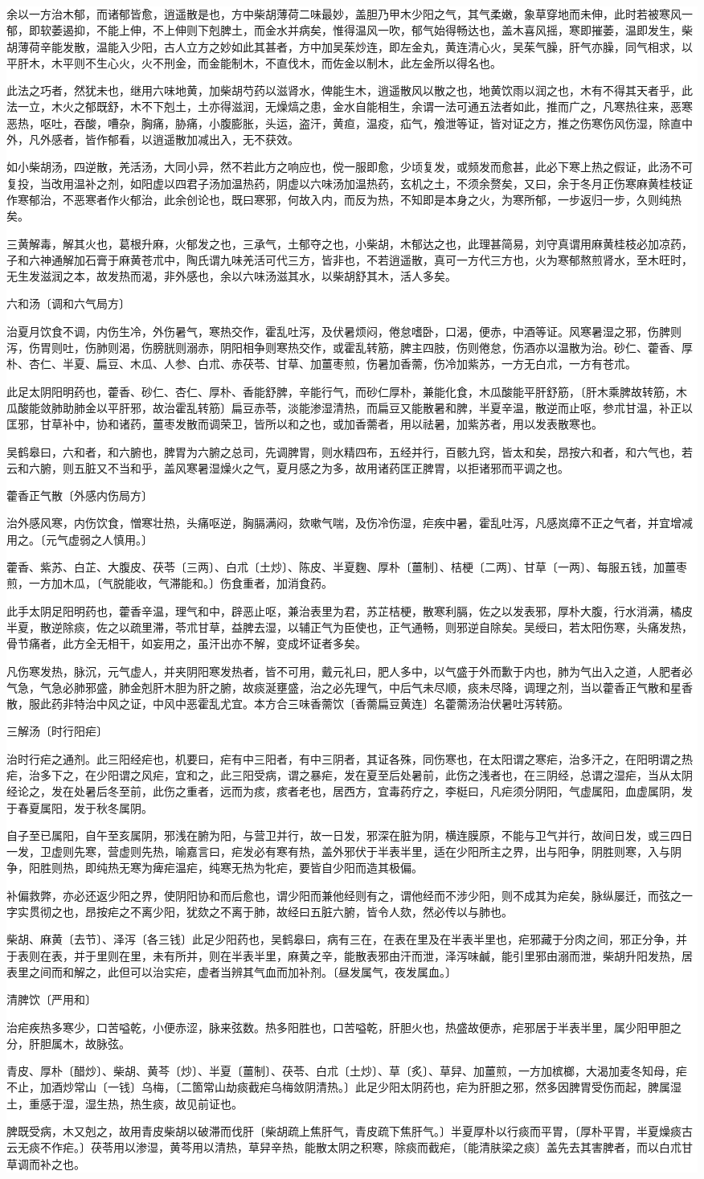 余以一方治木郁，而诸郁皆愈，逍遥散是也，方中柴胡薄荷二味最妙，盖胆乃甲木少阳之气，其气柔嫩，象草穿地而未伸，此时若被寒风一郁，即软萎遏抑，不能上伸，不上伸则下剋脾土，而金水并病矣，惟得温风一吹，郁气始得畅达也，盖木喜风摇，寒即摧萎，温即发生，柴胡薄荷辛能发散，温能入少阳，古人立方之妙如此其甚者，方中加吴茱炒连，即左金丸，黄连清心火，吴茱气臊，肝气亦臊，同气相求，以平肝木，木平则不生心火，火不刑金，而金能制木，不直伐木，而佐金以制木，此左金所以得名也。

此法之巧者，然犹未也，继用六味地黄，加柴胡芍药以滋肾水，俾能生木，逍遥散风以散之也，地黄饮雨以润之也，木有不得其天者乎，此法一立，木火之郁既舒，木不下剋土，土亦得滋润，无燥熇之患，金水自能相生，余谓一法可通五法者如此，推而广之，凡寒热往来，恶寒恶热，呕吐，吞酸，嘈杂，胸痛，胁痛，小腹膨胀，头运，盗汗，黄疸，温疫，疝气，飧泄等证，皆对证之方，推之伤寒伤风伤湿，除直中外，凡外感者，皆作郁看，以逍遥散加减出入，无不获效。

如小柴胡汤，四逆散，羌活汤，大同小异，然不若此方之响应也，傥一服即愈，少顷复发，或频发而愈甚，此必下寒上热之假证，此汤不可复投，当改用温补之剂，如阳虚以四君子汤加温热药，阴虚以六味汤加温热药，玄机之土，不须余赘矣，又曰，余于冬月正伤寒麻黄桂枝证作寒郁治，不恶寒者作火郁治，此余创论也，既曰寒邪，何故入内，而反为热，不知即是本身之火，为寒所郁，一步返归一步，久则纯热矣。

三黄解毒，解其火也，葛根升麻，火郁发之也，三承气，土郁夺之也，小柴胡，木郁达之也，此理甚简易，刘守真谓用麻黄桂枝必加凉药，子和六神通解加石膏于麻黄苍朮中，陶氏谓九味羌活可代三方，皆非也，不若逍遥散，真可一方代三方也，火为寒郁熬煎肾水，至木旺时，无生发滋润之本，故发热而渴，非外感也，余以六味汤滋其水，以柴胡舒其木，活人多矣。

六和汤〔调和六气局方〕

治夏月饮食不调，内伤生冷，外伤暑气，寒热交作，霍乱吐泻，及伏暑烦闷，倦怠嗜卧，口渴，便赤，中酒等证。风寒暑湿之邪，伤脾则泻，伤胃则吐，伤肺则渴，伤膀胱则溺赤，阴阳相争则寒热交作，或霍乱转筋，脾主四肢，伤则倦怠，伤酒亦以温散为治。砂仁、藿香、厚朴、杏仁、半夏、扁豆、木瓜、人参、白朮、赤茯苓、甘草、加薑枣煎，伤暑加香薷，伤冷加紫苏，一方无白朮，一方有苍朮。

此足太阴阳明药也，藿香、砂仁、杏仁、厚朴、香能舒脾，辛能行气，而砂仁厚朴，兼能化食，木瓜酸能平肝舒筋，〔肝木乘脾故转筋，木瓜酸能敛肺助肺金以平肝邪，故治霍乱转筋〕扁豆赤苓，淡能渗湿清热，而扁豆又能散暑和脾，半夏辛温，散逆而止呕，参朮甘温，补正以匡邪，甘草补中，协和诸药，薑枣发散而调荣卫，皆所以和之也，或加香薷者，用以祛暑，加紫苏者，用以发表散寒也。

吴鹤皋曰，六和者，和六腑也，脾胃为六腑之总司，先调脾胃，则水精四布，五经并行，百骸九窍，皆太和矣，昂按六和者，和六气也，若云和六腑，则五脏又不当和乎，盖风寒暑湿燥火之气，夏月感之为多，故用诸药匡正脾胃，以拒诸邪而平调之也。

藿香正气散〔外感内伤局方〕

治外感风寒，内伤饮食，憎寒壮热，头痛呕逆，胸膈满闷，欬嗽气喘，及伤冷伤湿，疟疾中暑，霍乱吐泻，凡感岚瘴不正之气者，并宜增减用之。〔元气虚弱之人慎用。〕

藿香、紫苏、白芷、大腹皮、茯苓〔三两〕、白朮〔土炒〕、陈皮、半夏麴、厚朴〔薑制〕、桔梗〔二两〕、甘草〔一两〕、每服五钱，加薑枣煎，一方加木瓜，〔气脱能收，气滞能和。〕伤食重者，加消食药。

此手太阴足阳明药也，藿香辛温，理气和中，辟恶止呕，兼治表里为君，苏芷桔梗，散寒利膈，佐之以发表邪，厚朴大腹，行水消满，橘皮半夏，散逆除痰，佐之以疏里滞，苓朮甘草，益脾去湿，以辅正气为臣使也，正气通畅，则邪逆自除矣。吴绶曰，若太阳伤寒，头痛发热，骨节痛者，此方全无相干，如妄用之，虽汗出亦不解，变成坏证者多矣。

凡伤寒发热，脉沉，元气虚人，并夹阴阳寒发热者，皆不可用，戴元礼曰，肥人多中，以气盛于外而歉于内也，肺为气出入之道，人肥者必气急，气急必肺邪盛，肺金剋肝木胆为肝之腑，故痰涎壅盛，治之必先理气，中后气未尽顺，痰未尽降，调理之剂，当以藿香正气散和星香散，服此药非特治中风之证，中风中恶霍乱尤宜。本方合三味香薷饮〔香薷扁豆黄连〕名藿薷汤治伏暑吐泻转筋。

三解汤〔时行阳疟〕

治时行疟之通剂。此三阳经疟也，机要曰，疟有中三阳者，有中三阴者，其证各殊，同伤寒也，在太阳谓之寒疟，治多汗之，在阳明谓之热疟，治多下之，在少阳谓之风疟，宜和之，此三阳受病，谓之暴疟，发在夏至后处暑前，此伤之浅者也，在三阴经，总谓之湿疟，当从太阴经论之，发在处暑后冬至前，此伤之重者，远而为痎，痎者老也，居西方，宜毒药疗之，李梃曰，凡疟须分阴阳，气虚属阳，血虚属阴，发于春夏属阳，发于秋冬属阴。

自子至已属阳，自午至亥属阴，邪浅在腑为阳，与营卫并行，故一日发，邪深在脏为阴，横连膜原，不能与卫气并行，故间日发，或三四日一发，卫虚则先寒，营虚则先热，喻嘉言曰，疟发必有寒有热，盖外邪伏于半表半里，适在少阳所主之界，出与阳争，阴胜则寒，入与阴争，阳胜则热，即纯热无寒为痺疟温疟，纯寒无热为牝疟，要皆自少阳而造其极偏。

补偏救弊，亦必还返少阳之界，使阴阳协和而后愈也，谓少阳而兼他经则有之，谓他经而不涉少阳，则不成其为疟矣，脉纵屡迁，而弦之一字实贯彻之也，昂按疟之不离少阳，犹欬之不离于肺，故经曰五脏六腑，皆令人欬，然必传以与肺也。

柴胡、麻黄〔去节〕、泽泻〔各三钱〕此足少阳药也，吴鹤皋曰，病有三在，在表在里及在半表半里也，疟邪藏于分肉之间，邪正分争，并于表则在表，并于里则在里，未有所并，则在半表半里，麻黄之辛，能散表邪由汗而泄，泽泻味鹹，能引里邪由溺而泄，柴胡升阳发热，居表里之间而和解之，此但可以治实疟，虚者当辨其气血而加补剂。〔昼发属气，夜发属血。〕

清脾饮〔严用和〕

治疟疾热多寒少，口苦嗌乾，小便赤涩，脉来弦数。热多阳胜也，口苦嗌乾，肝胆火也，热盛故便赤，疟邪居于半表半里，属少阳甲胆之分，肝胆属木，故脉弦。

青皮、厚朴〔醋炒〕、柴胡、黄芩〔炒〕、半夏〔薑制〕、茯苓、白朮〔土炒〕、草〔炙〕、草舁、加薑煎，一方加槟榔，大渴加麦冬知母，疟不止，加酒炒常山〔一钱〕乌梅，〔二箇常山劫痰截疟乌梅敛阴清热。〕此足少阳太阴药也，疟为肝胆之邪，然多因脾胃受伤而起，脾属湿土，重感于湿，湿生热，热生痰，故见前证也。

脾既受病，木又剋之，故用青皮柴胡以破滞而伐肝〔柴胡疏上焦肝气，青皮疏下焦肝气。〕半夏厚朴以行痰而平胃，〔厚朴平胃，半夏燥痰古云无痰不作疟。〕茯苓用以渗湿，黄芩用以清热，草舁辛热，能散太阴之积寒，除痰而截疟，〔能清肤梁之痰〕盖先去其害脾者，而以白朮甘草调而补之也。
